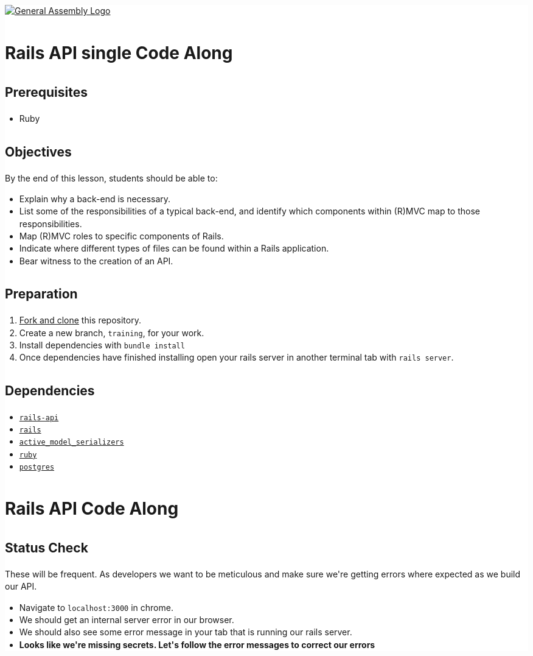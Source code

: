 [![General Assembly Logo](https://camo.githubusercontent.com/1a91b05b8f4d44b5bbfb83abac2b0996d8e26c92/687474703a2f2f692e696d6775722e636f6d2f6b6538555354712e706e67)](https://generalassemb.ly/education/web-development-immersive)

# Rails API single Code Along

## Prerequisites

-   Ruby

## Objectives

By the end of this lesson, students should be able to:

-   Explain why a back-end is necessary.
-   List some of the responsibilities of a typical back-end, and identify which
components within (R)MVC map to those responsibilities.
-   Map (R)MVC roles to specific components of Rails.
-   Indicate where different types of files can be found within a Rails
application.
-   Bear witness to the creation of an API.

## Preparation

1.  [Fork and clone](https://github.com/ga-wdi-boston/meta/wiki/ForkAndClone)
    this repository.
1.  Create a new branch, `training`, for your work.
1.  Install dependencies with `bundle install`
1.  Once dependencies have finished installing open your rails server in another
terminal tab with `rails server`.

## Dependencies

-   [`rails-api`](https://github.com/rails-api/rails-api)
-   [`rails`](https://github.com/rails/rails)
-   [`active_model_serializers`](https://github.com/rails-api/active_model_serializers)
-   [`ruby`](https://www.ruby-lang.org/en/)
-   [`postgres`](http://www.postgresql.org)

# Rails API Code Along

## Status Check

These will be frequent. As developers we want to be meticulous and make sure
we're getting errors where expected as we build our API.

-  Navigate to `localhost:3000` in chrome.
  - We should get an internal server error in our browser.
  - We should also see some error message in your tab that is running our rails server.
  - __Looks like we're missing secrets. Let's follow the error messages to correct our errors__
